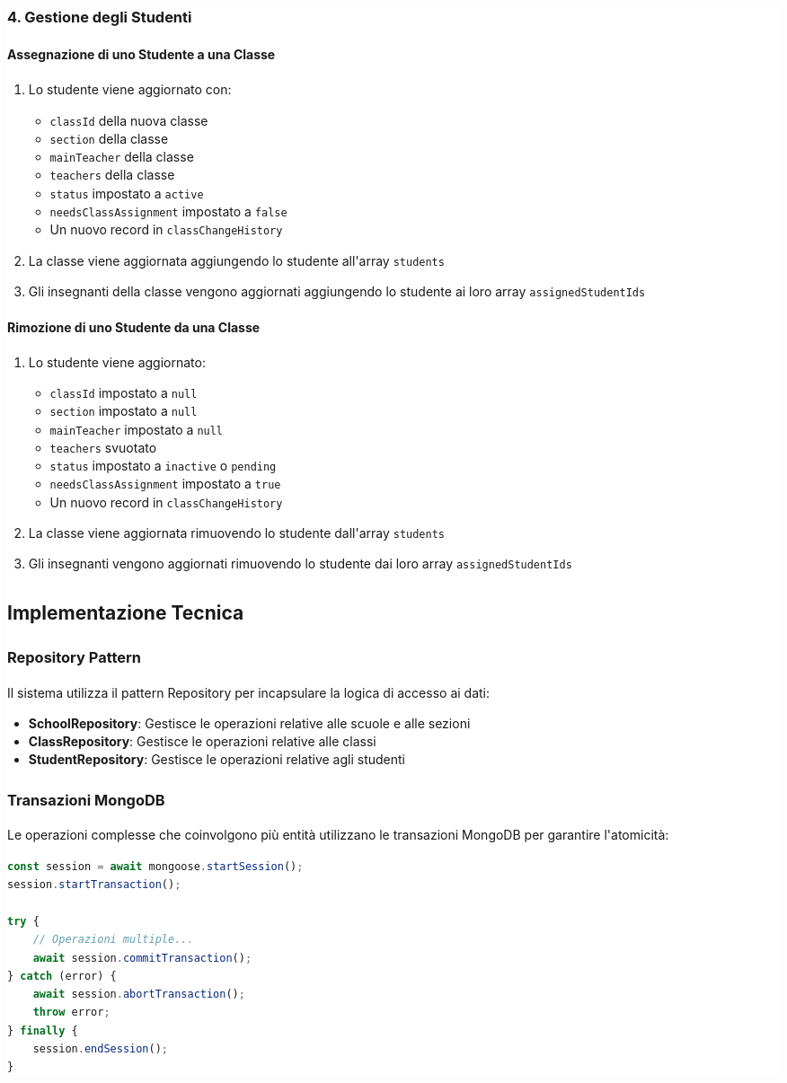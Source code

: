 ### 4. Gestione degli Studenti

#### Assegnazione di uno Studente a una Classe

1. Lo studente viene aggiornato con:
   - `classId` della nuova classe
   - `section` della classe
   - `mainTeacher` della classe
   - `teachers` della classe
   - `status` impostato a `active`
   - `needsClassAssignment` impostato a `false`
   - Un nuovo record in `classChangeHistory`

2. La classe viene aggiornata aggiungendo lo studente all'array `students`

3. Gli insegnanti della classe vengono aggiornati aggiungendo lo studente ai loro array `assignedStudentIds`

#### Rimozione di uno Studente da una Classe

1. Lo studente viene aggiornato:
   - `classId` impostato a `null`
   - `section` impostato a `null`
   - `mainTeacher` impostato a `null`
   - `teachers` svuotato
   - `status` impostato a `inactive` o `pending`
   - `needsClassAssignment` impostato a `true`
   - Un nuovo record in `classChangeHistory`

2. La classe viene aggiornata rimuovendo lo studente dall'array `students`

3. Gli insegnanti vengono aggiornati rimuovendo lo studente dai loro array `assignedStudentIds`

## Implementazione Tecnica

### Repository Pattern

Il sistema utilizza il pattern Repository per incapsulare la logica di accesso ai dati:

- **SchoolRepository**: Gestisce le operazioni relative alle scuole e alle sezioni
- **ClassRepository**: Gestisce le operazioni relative alle classi
- **StudentRepository**: Gestisce le operazioni relative agli studenti

### Transazioni MongoDB

Le operazioni complesse che coinvolgono più entità utilizzano le transazioni MongoDB per garantire l'atomicità:

```javascript
const session = await mongoose.startSession();
session.startTransaction();

try {
    // Operazioni multiple...
    await session.commitTransaction();
} catch (error) {
    await session.abortTransaction();
    throw error;
} finally {
    session.endSession();
}
```
